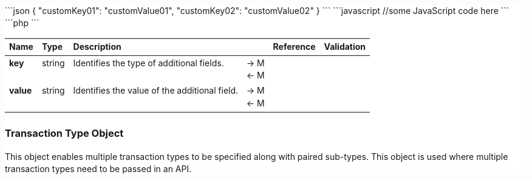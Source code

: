 <div class="has-code-panel-block">

<div class="code-panel-block-holder">

<code-main-group>
<code-block title="View">

<code-group>
<code-block title="Custom Data Object">
```json
{
  "customKey01": "customValue01",
  "customKey02": "customValue02"
}
```
</code-block>
</code-group>

</code-block>

<code-block title="Code">
<code-group title="JavaScript">
<code-block title="Custom Data Object">
```javascript
//some JavaScript code here 
```
</code-block>
</code-group>

<code-group title="PHP">
<code-block title="Custom Data Object">
```php
<?php 
  //some PHP code here 
?>
```
</code-block>
</code-group>

</code-block>
</code-main-group>

</div>

</div>


| **Name** | **Type** | **Description** |  | **Reference** | **Validation** |
|:--|:--|:--|:--|:--|:--|
| **key** | string | Identifies the type of additional fields. | &#8594;&nbsp;M <br> &#8592;&nbsp;M |  |  |
| **value** | string | Identifies the value of the additional field. | &#8594;&nbsp;M <br> &#8592;&nbsp;M |  |  |


### Transaction Type Object

This object enables multiple transaction types to be specified along with paired sub-types. This object is used where multiple transaction types need to be passed in an API.
